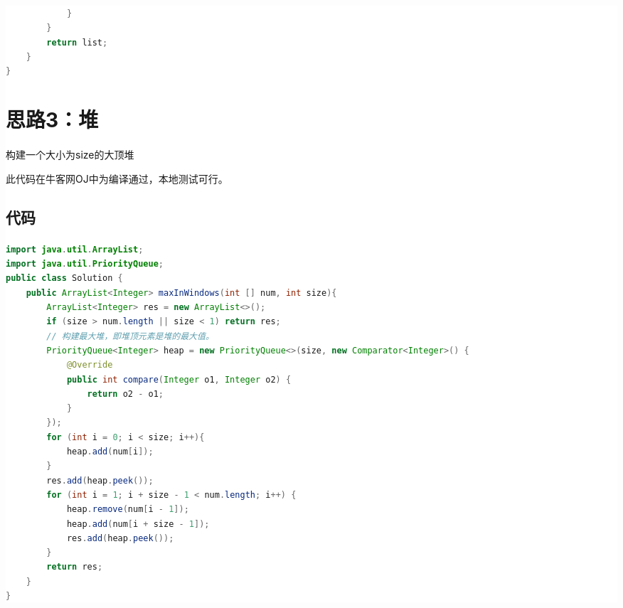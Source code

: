 ```java
            }
        }
        return list;
    }
}
```



# 思路3：堆

构建一个大小为size的大顶堆

此代码在牛客网OJ中为编译通过，本地测试可行。

## 代码

```java
import java.util.ArrayList;
import java.util.PriorityQueue;
public class Solution {
    public ArrayList<Integer> maxInWindows(int [] num, int size){
        ArrayList<Integer> res = new ArrayList<>();
        if (size > num.length || size < 1) return res;
        // 构建最大堆，即堆顶元素是堆的最大值。
        PriorityQueue<Integer> heap = new PriorityQueue<>(size, new Comparator<Integer>() {
            @Override
            public int compare(Integer o1, Integer o2) {
                return o2 - o1;
            }
        });
        for (int i = 0; i < size; i++){ 
            heap.add(num[i]);
        }
        res.add(heap.peek());
        for (int i = 1; i + size - 1 < num.length; i++) {
            heap.remove(num[i - 1]);
            heap.add(num[i + size - 1]);
            res.add(heap.peek());
        }
        return res;
    }
}
```

